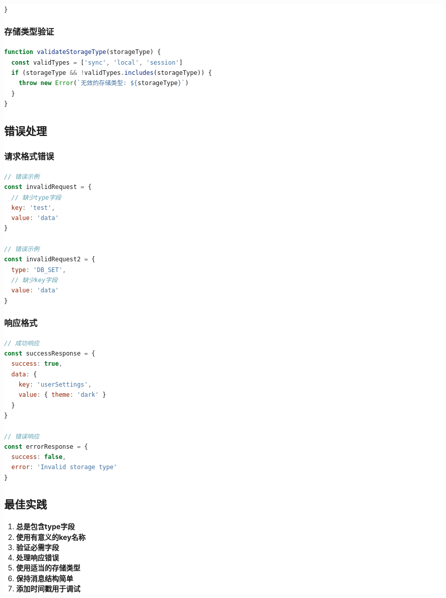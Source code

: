 ```javascript
}
```

### 存储类型验证
```javascript
function validateStorageType(storageType) {
  const validTypes = ['sync', 'local', 'session']
  if (storageType && !validTypes.includes(storageType)) {
    throw new Error(`无效的存储类型: ${storageType}`)
  }
}
```

## 错误处理

### 请求格式错误
```javascript
// 错误示例
const invalidRequest = {
  // 缺少type字段
  key: 'test',
  value: 'data'
}

// 错误示例
const invalidRequest2 = {
  type: 'DB_SET',
  // 缺少key字段
  value: 'data'
}
```

### 响应格式
```javascript
// 成功响应
const successResponse = {
  success: true,
  data: {
    key: 'userSettings',
    value: { theme: 'dark' }
  }
}

// 错误响应
const errorResponse = {
  success: false,
  error: 'Invalid storage type'
}
```

## 最佳实践

1. **总是包含type字段**
2. **使用有意义的key名称**
3. **验证必需字段**
4. **处理响应错误**
5. **使用适当的存储类型**
6. **保持消息结构简单**
7. **添加时间戳用于调试**
